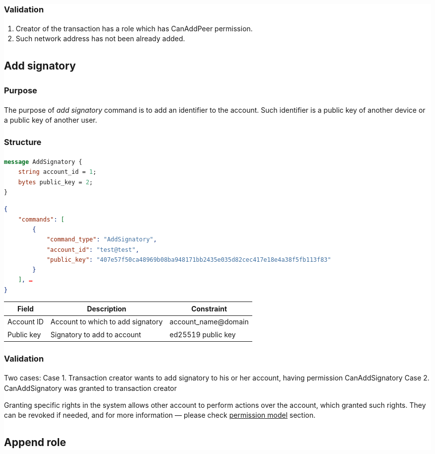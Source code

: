 ### Validation

1. Creator of the transaction has a role which has CanAddPeer permission.
2. Such network address has not been already added.


## Add signatory

### Purpose

The purpose of _add signatory_ command is to add an identifier to the account. Such identifier is a public key of another device or a public key of another user.

### Structure

```protobuf
message AddSignatory {
    string account_id = 1;
    bytes public_key = 2;
}
```
```json
{
    "commands": [
        {
            "command_type": "AddSignatory",
            "account_id": "test@test",
            "public_key": "407e57f50ca48969b08ba948171bb2435e035d82cec417e18e4a38f5fb113f83"
        }
    ], …
}
```

Field | Description | Constraint
-------------- | -------------- | --------------
Account ID | Account to which to add signatory | account_name@domain
Public key | Signatory to add to account | ed25519 public key

### Validation

Two cases:
Case 1. Transaction creator wants to add signatory to his or her account, having permission CanAddSignatory
Case 2. CanAddSignatory was granted to transaction creator

<aside class="notice">
Granting specific rights in the system allows other account to perform actions over the account, which granted such rights. They can be revoked if needed, and for more information — please check <a href="#permission-model">permission model</a> section.
</aside>

## Append role
